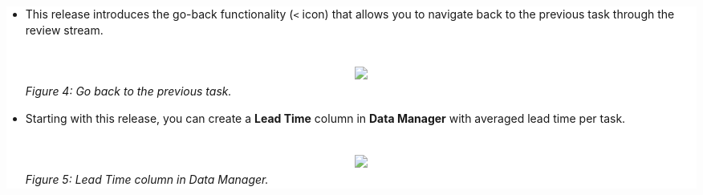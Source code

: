 - This release introduces the go-back functionality (`<` icon) that allows you to navigate back to the previous task through the review stream.

    <br>
    <div style="margin:auto; text-align:center;"><img src="/images/go-back-reviewstream.png" style="opacity: 0.8"/></div>
    <i>Figure 4: Go back to the previous task. </i>

- Starting with this release, you can create a **Lead Time** column in **Data Manager** with averaged lead time per task.

    <br>
    <div style="margin:auto; text-align:center;"><img src="/images/lead-time.png" style="opacity: 0.8"/></div>
    <i>Figure 5: Lead Time column in Data Manager. </i>
</div>